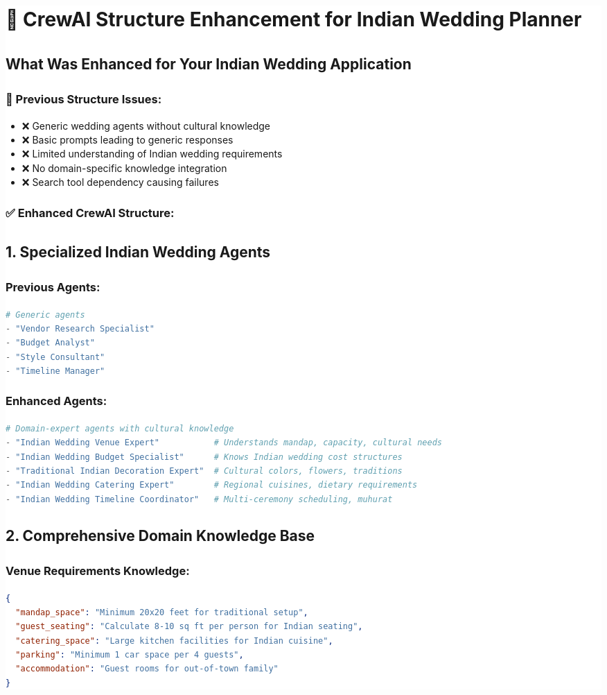 # 🎊 CrewAI Structure Enhancement for Indian Wedding Planner

## **What Was Enhanced for Your Indian Wedding Application**

### **🔧 Previous Structure Issues:**
- ❌ Generic wedding agents without cultural knowledge
- ❌ Basic prompts leading to generic responses  
- ❌ Limited understanding of Indian wedding requirements
- ❌ No domain-specific knowledge integration
- ❌ Search tool dependency causing failures

### **✅ Enhanced CrewAI Structure:**

## **1. Specialized Indian Wedding Agents**

### **Previous Agents:**
```python
# Generic agents
- "Vendor Research Specialist" 
- "Budget Analyst"
- "Style Consultant"
- "Timeline Manager"
```

### **Enhanced Agents:**
```python
# Domain-expert agents with cultural knowledge
- "Indian Wedding Venue Expert"           # Understands mandap, capacity, cultural needs
- "Indian Wedding Budget Specialist"      # Knows Indian wedding cost structures  
- "Traditional Indian Decoration Expert"  # Cultural colors, flowers, traditions
- "Indian Wedding Catering Expert"        # Regional cuisines, dietary requirements
- "Indian Wedding Timeline Coordinator"   # Multi-ceremony scheduling, muhurat
```

## **2. Comprehensive Domain Knowledge Base**

### **Venue Requirements Knowledge:**
```json
{
  "mandap_space": "Minimum 20x20 feet for traditional setup",
  "guest_seating": "Calculate 8-10 sq ft per person for Indian seating", 
  "catering_space": "Large kitchen facilities for Indian cuisine",
  "parking": "Minimum 1 car space per 4 guests",
  "accommodation": "Guest rooms for out-of-town family"
}
```

